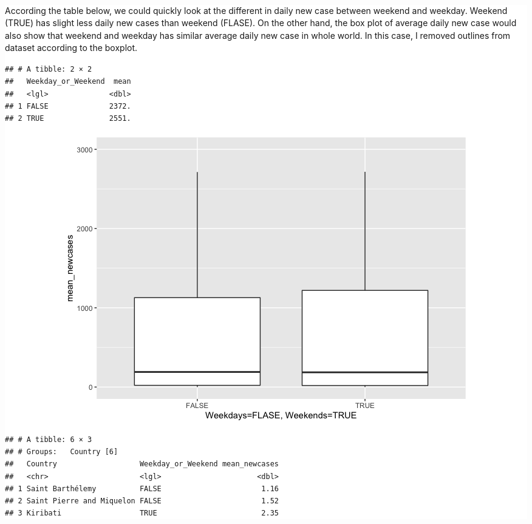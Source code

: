 According the table below, we could quickly look at the different in
daily new case between weekend and weekday. Weekend (TRUE) has slight
less daily new cases than weekend (FLASE). On the other hand, the box
plot of average daily new case would also show that weekend and weekday
has similar average daily new case in whole world. In this case, I
removed outlines from dataset according to the boxplot.

    ## # A tibble: 2 × 2
    ##   Weekday_or_Weekend  mean
    ##   <lgl>              <dbl>
    ## 1 FALSE              2372.
    ## 2 TRUE               2551.

<img src="source_files/figure-gfm/unnamed-chunk-11-1.png" style="display: block; margin: auto;" />

    ## # A tibble: 6 × 3
    ## # Groups:   Country [6]
    ##   Country                   Weekday_or_Weekend mean_newcases
    ##   <chr>                     <lgl>                      <dbl>
    ## 1 Saint Barthélemy          FALSE                       1.16
    ## 2 Saint Pierre and Miquelon FALSE                       1.52
    ## 3 Kiribati                  TRUE                        2.35